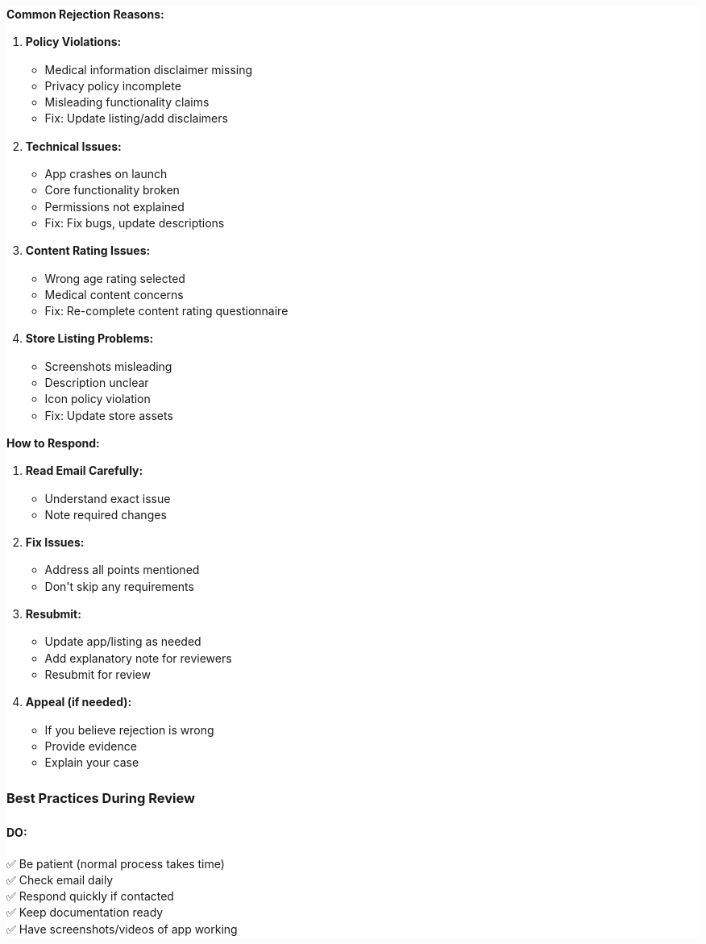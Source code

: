 **Common Rejection Reasons:**

1. **Policy Violations:**

   - Medical information disclaimer missing
   - Privacy policy incomplete
   - Misleading functionality claims
   - Fix: Update listing/add disclaimers

2. **Technical Issues:**

   - App crashes on launch
   - Core functionality broken
   - Permissions not explained
   - Fix: Fix bugs, update descriptions

3. **Content Rating Issues:**

   - Wrong age rating selected
   - Medical content concerns
   - Fix: Re-complete content rating questionnaire

4. **Store Listing Problems:**
   - Screenshots misleading
   - Description unclear
   - Icon policy violation
   - Fix: Update store assets

**How to Respond:**

1. **Read Email Carefully:**

   - Understand exact issue
   - Note required changes

2. **Fix Issues:**

   - Address all points mentioned
   - Don't skip any requirements

3. **Resubmit:**

   - Update app/listing as needed
   - Add explanatory note for reviewers
   - Resubmit for review

4. **Appeal (if needed):**
   - If you believe rejection is wrong
   - Provide evidence
   - Explain your case

### Best Practices During Review

#### DO:

✅ Be patient (normal process takes time)  
✅ Check email daily  
✅ Respond quickly if contacted  
✅ Keep documentation ready  
✅ Have screenshots/videos of app working
